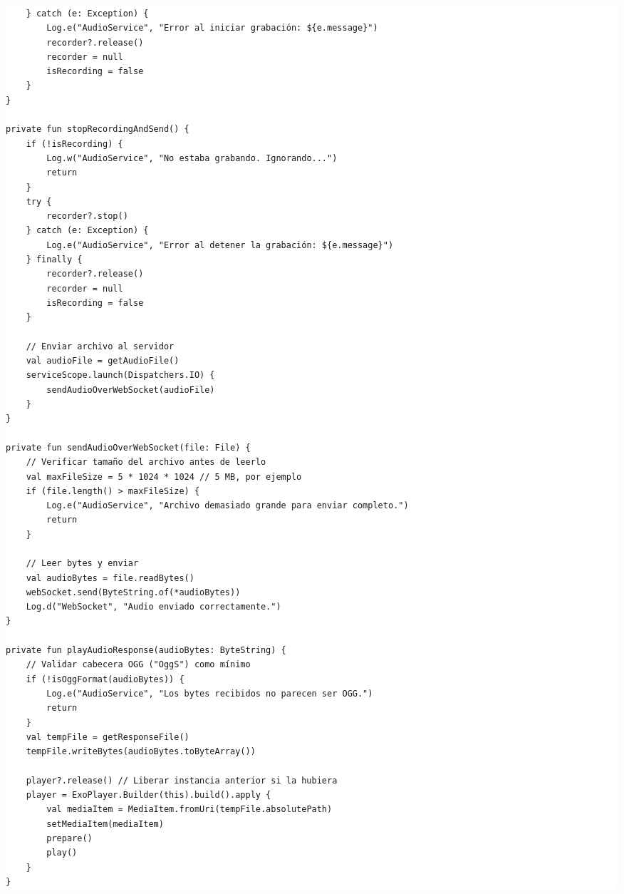         } catch (e: Exception) {
            Log.e("AudioService", "Error al iniciar grabación: ${e.message}")
            recorder?.release()
            recorder = null
            isRecording = false
        }
    }

    private fun stopRecordingAndSend() {
        if (!isRecording) {
            Log.w("AudioService", "No estaba grabando. Ignorando...")
            return
        }
        try {
            recorder?.stop()
        } catch (e: Exception) {
            Log.e("AudioService", "Error al detener la grabación: ${e.message}")
        } finally {
            recorder?.release()
            recorder = null
            isRecording = false
        }

        // Enviar archivo al servidor
        val audioFile = getAudioFile()
        serviceScope.launch(Dispatchers.IO) {
            sendAudioOverWebSocket(audioFile)
        }
    }

    private fun sendAudioOverWebSocket(file: File) {
        // Verificar tamaño del archivo antes de leerlo
        val maxFileSize = 5 * 1024 * 1024 // 5 MB, por ejemplo
        if (file.length() > maxFileSize) {
            Log.e("AudioService", "Archivo demasiado grande para enviar completo.")
            return
        }

        // Leer bytes y enviar
        val audioBytes = file.readBytes()
        webSocket.send(ByteString.of(*audioBytes))
        Log.d("WebSocket", "Audio enviado correctamente.")
    }

    private fun playAudioResponse(audioBytes: ByteString) {
        // Validar cabecera OGG ("OggS") como mínimo
        if (!isOggFormat(audioBytes)) {
            Log.e("AudioService", "Los bytes recibidos no parecen ser OGG.")
            return
        }
        val tempFile = getResponseFile()
        tempFile.writeBytes(audioBytes.toByteArray())

        player?.release() // Liberar instancia anterior si la hubiera
        player = ExoPlayer.Builder(this).build().apply {
            val mediaItem = MediaItem.fromUri(tempFile.absolutePath)
            setMediaItem(mediaItem)
            prepare()
            play()
        }
    }
